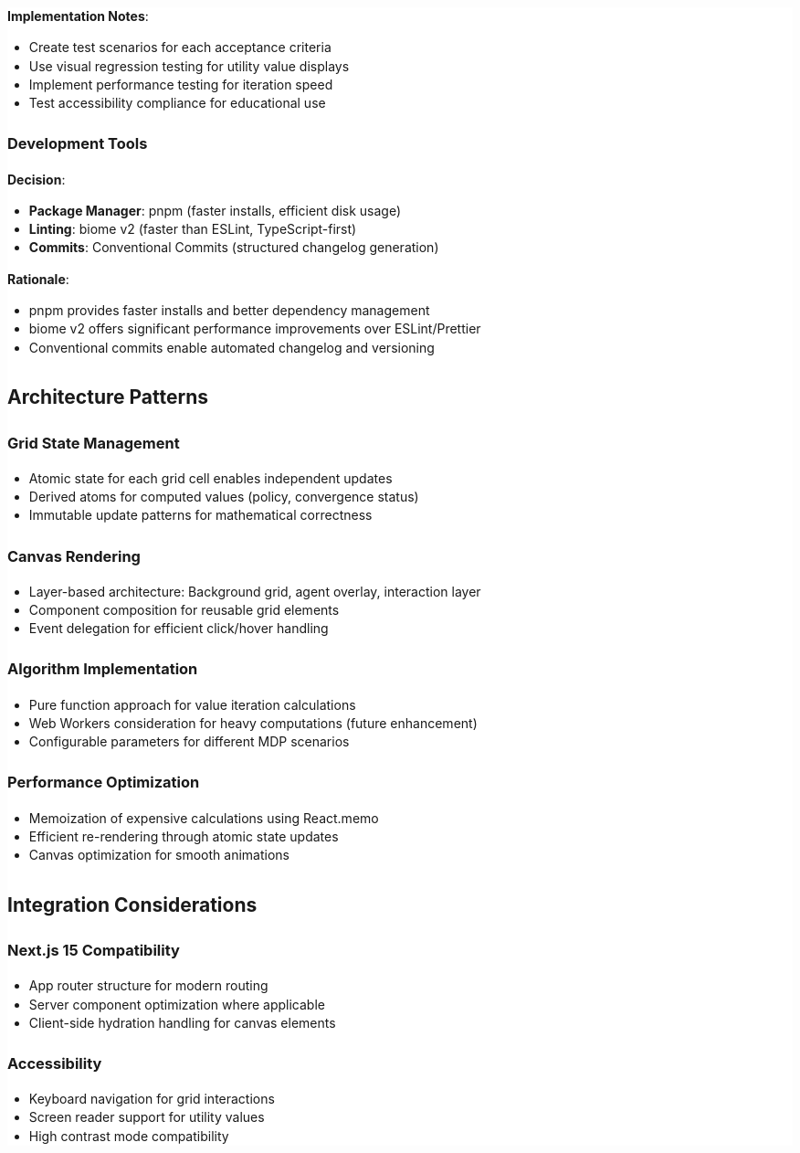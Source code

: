 **Implementation Notes**:
- Create test scenarios for each acceptance criteria
- Use visual regression testing for utility value displays
- Implement performance testing for iteration speed
- Test accessibility compliance for educational use

### Development Tools

**Decision**: 
- **Package Manager**: pnpm (faster installs, efficient disk usage)
- **Linting**: biome v2 (faster than ESLint, TypeScript-first)
- **Commits**: Conventional Commits (structured changelog generation)

**Rationale**:
- pnpm provides faster installs and better dependency management
- biome v2 offers significant performance improvements over ESLint/Prettier
- Conventional commits enable automated changelog and versioning

## Architecture Patterns

### Grid State Management
- Atomic state for each grid cell enables independent updates
- Derived atoms for computed values (policy, convergence status)
- Immutable update patterns for mathematical correctness

### Canvas Rendering
- Layer-based architecture: Background grid, agent overlay, interaction layer
- Component composition for reusable grid elements
- Event delegation for efficient click/hover handling

### Algorithm Implementation
- Pure function approach for value iteration calculations
- Web Workers consideration for heavy computations (future enhancement)
- Configurable parameters for different MDP scenarios

### Performance Optimization
- Memoization of expensive calculations using React.memo
- Efficient re-rendering through atomic state updates
- Canvas optimization for smooth animations

## Integration Considerations

### Next.js 15 Compatibility
- App router structure for modern routing
- Server component optimization where applicable
- Client-side hydration handling for canvas elements

### Accessibility
- Keyboard navigation for grid interactions
- Screen reader support for utility values
- High contrast mode compatibility
